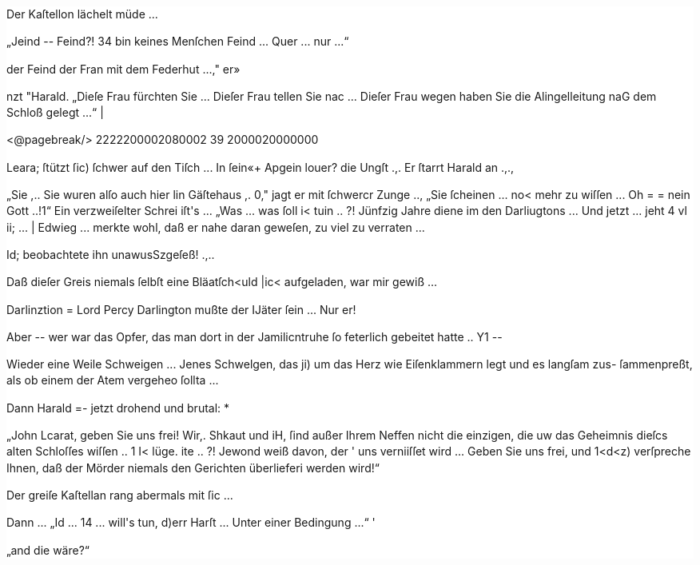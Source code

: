 Der Kaſtellon lächelt müde ...

„Jeind -- Feind?! 34 bin keines Menſchen Feind ...
Quer ... nur ...“

der Feind der Fran mit dem Federhut ...," er»

nzt "Harald. „Dieſe Frau fürchten Sie ... Dieſer Frau
tellen Sie nac ... Dieſer Frau wegen haben Sie die
Alingelleitung naG dem Schloß gelegt ...“ |

 
<@pagebreak/>
2222200002080002 39 2000020000000

Leara; ſtützt ſic) ſchwer auf den Tiſch ... In ſein«+
Apgein louer? die Ungſt .,. Er ſtarrt Harald an .,.,

„Sie ,.. Sie wuren alſo auch hier lin Gäſtehaus ,. 0,"
jagt er mit ſchwercr Zunge .., „Sie ſcheinen ... no< mehr
zu wiſſen ... Oh = = nein Gott ..!1“ Ein verzweiſelter
Schrei iſt's ... „Was ... was ſoll i< tuin .. ?! Jünfzig
Jahre diene im den Darliugtons ... Und jetzt ... jeht 4
vl ii; ...
| Edwieg ... merkte wohl, daß er nahe daran geweſen,
zu viel zu verraten ...

Id; beobachtete ihn unawusSzgeſeß! .,..

Daß dieſer Greis niemals ſelbſt eine Bläatſch<uld |ic<
aufgeladen, war mir gewiß ...

Darlinztion = Lord Percy Darlington mußte der IJäter
ſein ... Nur er!

Aber -- wer war das Opfer, das man dort in der
Jamilicntruhe ſo feterlich gebeitet hatte .. Y1 --

Wieder eine Weile Schweigen ... Jenes Schwelgen, das
ji) um das Herz wie Eiſenklammern legt und es langſam zus-
ſammenpreßt, als ob einem der Atem vergeheo ſollta ...

Dann Harald =- jetzt drohend und brutal: *

„John Lcarat, geben Sie uns frei! Wir,. Shkaut und
iH, ſind außer Ihrem Neffen nicht die einzigen, die uw
das Geheimnis dieſcs alten Schloſſes wiſſen .. 1 I< lüge.
ite .. ?! Jewond weiß davon, der ' uns verniiſſet wird ...
Geben Sie uns frei, und 1<d<z) verſpreche Ihnen, daß der
Mörder niemals den Gerichten überlieferi werden wird!“

Der greiſe Kaſtellan rang abermals mit ſic ...

Dann ... „Id ... 14 ... will's tun, d)err Harſt ...
Unter einer Bedingung ...“ '

„and die wäre?“
